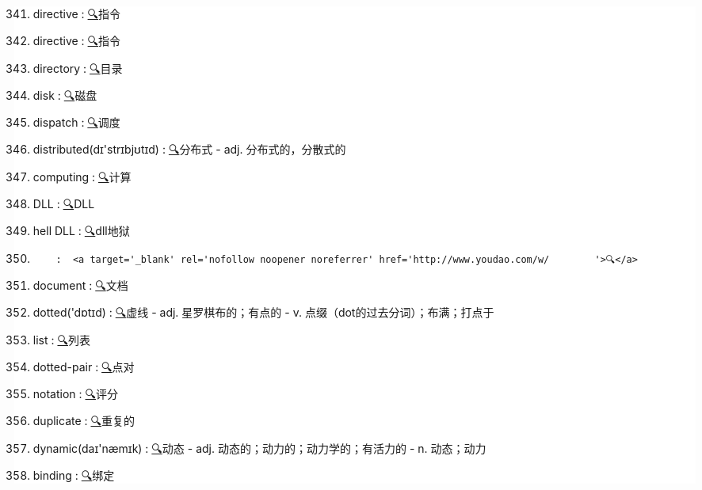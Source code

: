 341. directive			 :  <a target='_blank' rel='nofollow noopener noreferrer' href='http://www.youdao.com/w/directive			'>🔍</a>指令

342. directive			 :  <a target='_blank' rel='nofollow noopener noreferrer' href='http://www.youdao.com/w/directive			'>🔍</a>指令

343. directory			 :  <a target='_blank' rel='nofollow noopener noreferrer' href='http://www.youdao.com/w/directory			'>🔍</a>目录

344. disk			 :  <a target='_blank' rel='nofollow noopener noreferrer' href='http://www.youdao.com/w/disk			'>🔍</a>磁盘

345. dispatch			 :  <a target='_blank' rel='nofollow noopener noreferrer' href='http://www.youdao.com/w/dispatch			'>🔍</a>调度

346. distributed(dɪ'strɪbjʊtɪd) :  <a target='_blank' rel='nofollow noopener noreferrer' href='http://www.youdao.com/w/distributed'>🔍</a>分布式
    - adj. 分布式的，分散式的

347. computing			 :  <a target='_blank' rel='nofollow noopener noreferrer' href='http://www.youdao.com/w/computing			'>🔍</a>计算

348. DLL :  <a target='_blank' rel='nofollow noopener noreferrer' href='http://www.youdao.com/w/DLL'>🔍</a>DLL

349. hell	DLL :  <a target='_blank' rel='nofollow noopener noreferrer' href='http://www.youdao.com/w/hell	DLL'>🔍</a>dll地狱

350. 		 :  <a target='_blank' rel='nofollow noopener noreferrer' href='http://www.youdao.com/w/		'>🔍</a>

351. document			 :  <a target='_blank' rel='nofollow noopener noreferrer' href='http://www.youdao.com/w/document			'>🔍</a>文档

352. dotted('dɒtɪd) :  <a target='_blank' rel='nofollow noopener noreferrer' href='http://www.youdao.com/w/dotted'>🔍</a>虚线
    - adj. 星罗棋布的；有点的
    - v. 点缀（dot的过去分词）；布满；打点于

353. list			 :  <a target='_blank' rel='nofollow noopener noreferrer' href='http://www.youdao.com/w/list			'>🔍</a>列表

354. dotted-pair :  <a target='_blank' rel='nofollow noopener noreferrer' href='http://www.youdao.com/w/dotted-pair'>🔍</a>点对

355. notation			 :  <a target='_blank' rel='nofollow noopener noreferrer' href='http://www.youdao.com/w/notation			'>🔍</a>评分

356. duplicate			 :  <a target='_blank' rel='nofollow noopener noreferrer' href='http://www.youdao.com/w/duplicate			'>🔍</a>重复的

357. dynamic(daɪ'næmɪk) :  <a target='_blank' rel='nofollow noopener noreferrer' href='http://www.youdao.com/w/dynamic'>🔍</a>动态
    - adj. 动态的；动力的；动力学的；有活力的
    - n. 动态；动力

358. binding			 :  <a target='_blank' rel='nofollow noopener noreferrer' href='http://www.youdao.com/w/binding			'>🔍</a>绑定
